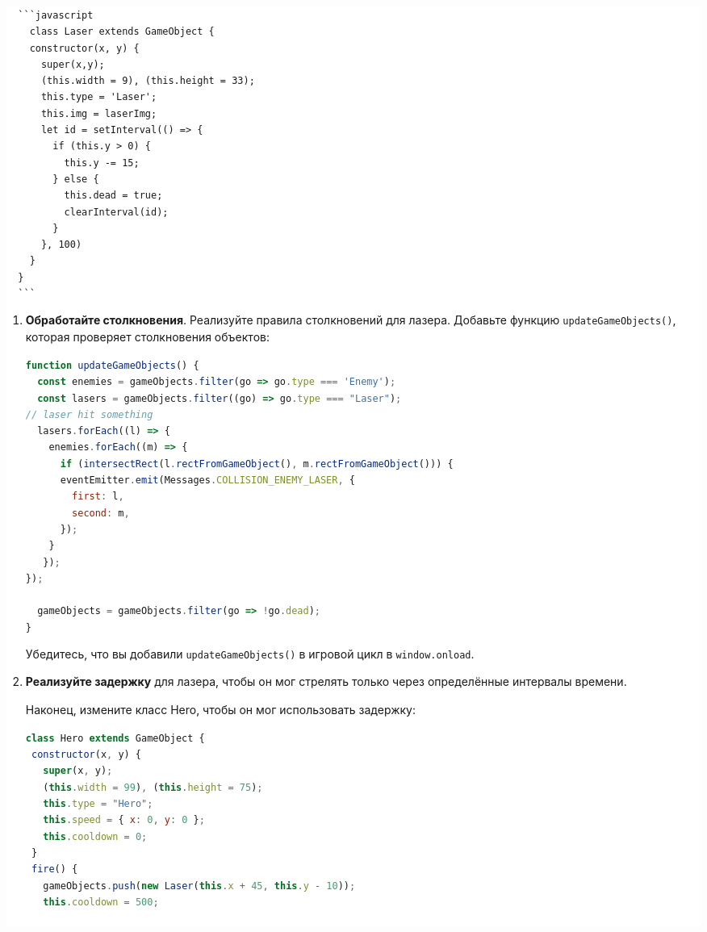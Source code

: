       ```javascript
        class Laser extends GameObject {
        constructor(x, y) {
          super(x,y);
          (this.width = 9), (this.height = 33);
          this.type = 'Laser';
          this.img = laserImg;
          let id = setInterval(() => {
            if (this.y > 0) {
              this.y -= 15;
            } else {
              this.dead = true;
              clearInterval(id);
            }
          }, 100)
        }
      }
      ```

   1. **Обработайте столкновения**. Реализуйте правила столкновений для лазера. Добавьте функцию `updateGameObjects()`, которая проверяет столкновения объектов:

      ```javascript
      function updateGameObjects() {
        const enemies = gameObjects.filter(go => go.type === 'Enemy');
        const lasers = gameObjects.filter((go) => go.type === "Laser");
      // laser hit something
        lasers.forEach((l) => {
          enemies.forEach((m) => {
            if (intersectRect(l.rectFromGameObject(), m.rectFromGameObject())) {
            eventEmitter.emit(Messages.COLLISION_ENEMY_LASER, {
              first: l,
              second: m,
            });
          }
         });
      });

        gameObjects = gameObjects.filter(go => !go.dead);
      }  
      ```

      Убедитесь, что вы добавили `updateGameObjects()` в игровой цикл в `window.onload`.

   4. **Реализуйте задержку** для лазера, чтобы он мог стрелять только через определённые интервалы времени.

      Наконец, измените класс Hero, чтобы он мог использовать задержку:

       ```javascript
      class Hero extends GameObject {
        constructor(x, y) {
          super(x, y);
          (this.width = 99), (this.height = 75);
          this.type = "Hero";
          this.speed = { x: 0, y: 0 };
          this.cooldown = 0;
        }
        fire() {
          gameObjects.push(new Laser(this.x + 45, this.y - 10));
          this.cooldown = 500;
    